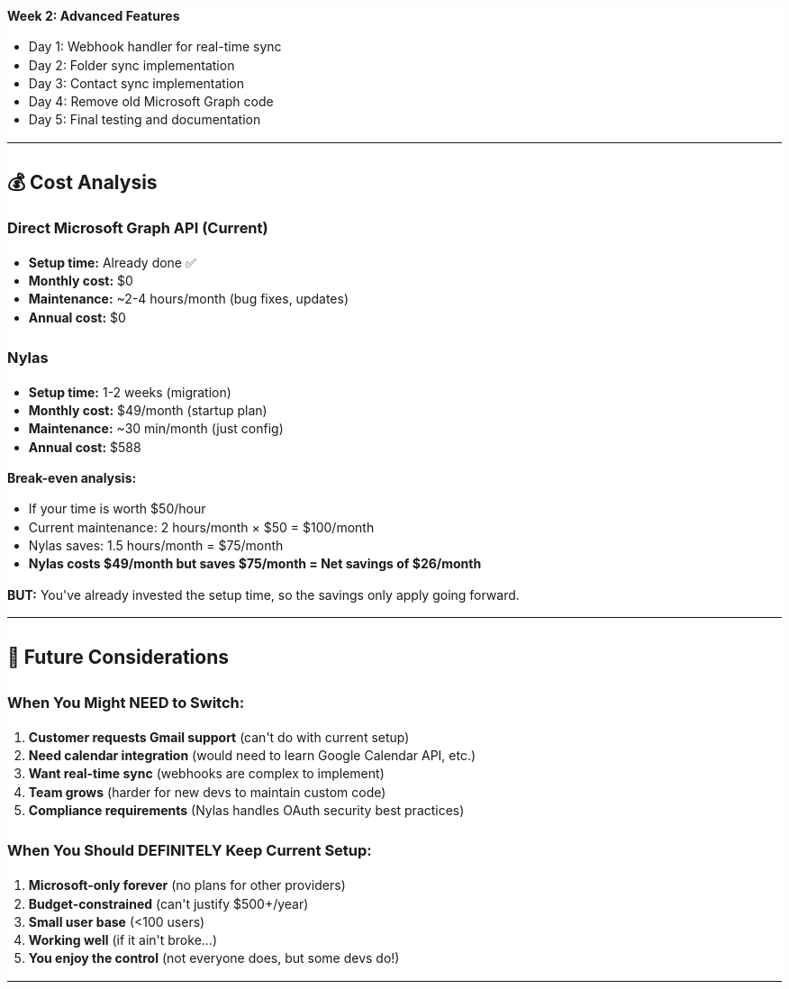 **Week 2: Advanced Features**
- Day 1: Webhook handler for real-time sync
- Day 2: Folder sync implementation
- Day 3: Contact sync implementation
- Day 4: Remove old Microsoft Graph code
- Day 5: Final testing and documentation

---

## 💰 Cost Analysis

### Direct Microsoft Graph API (Current)
- **Setup time:** Already done ✅
- **Monthly cost:** $0
- **Maintenance:** ~2-4 hours/month (bug fixes, updates)
- **Annual cost:** $0

### Nylas
- **Setup time:** 1-2 weeks (migration)
- **Monthly cost:** $49/month (startup plan)
- **Maintenance:** ~30 min/month (just config)
- **Annual cost:** $588

**Break-even analysis:**
- If your time is worth $50/hour
- Current maintenance: 2 hours/month × $50 = $100/month
- Nylas saves: 1.5 hours/month = $75/month
- **Nylas costs $49/month but saves $75/month = Net savings of $26/month**

**BUT:** You've already invested the setup time, so the savings only apply going forward.

---

## 🔮 Future Considerations

### When You Might NEED to Switch:

1. **Customer requests Gmail support** (can't do with current setup)
2. **Need calendar integration** (would need to learn Google Calendar API, etc.)
3. **Want real-time sync** (webhooks are complex to implement)
4. **Team grows** (harder for new devs to maintain custom code)
5. **Compliance requirements** (Nylas handles OAuth security best practices)

### When You Should DEFINITELY Keep Current Setup:

1. **Microsoft-only forever** (no plans for other providers)
2. **Budget-constrained** (can't justify $500+/year)
3. **Small user base** (<100 users)
4. **Working well** (if it ain't broke...)
5. **You enjoy the control** (not everyone does, but some devs do!)

---
